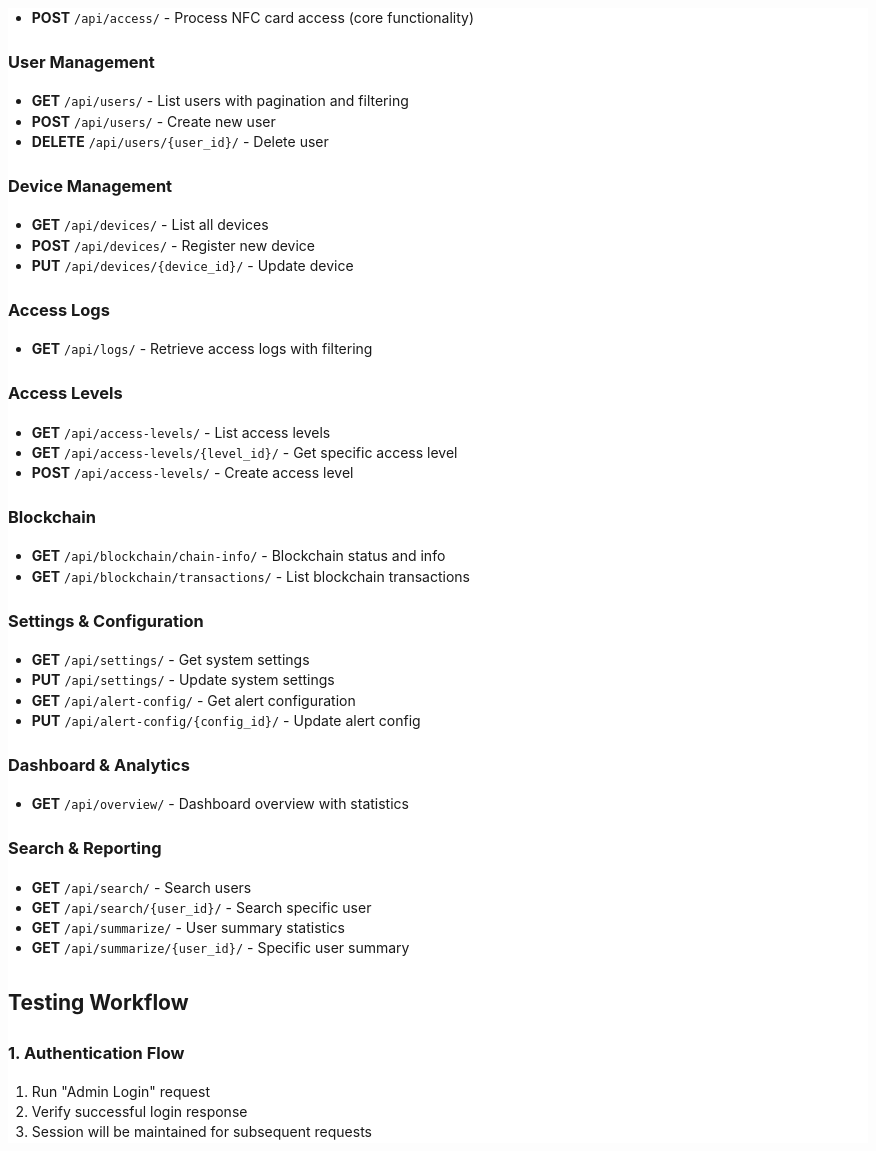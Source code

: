 - **POST** `/api/access/` - Process NFC card access (core functionality)

### User Management

- **GET** `/api/users/` - List users with pagination and filtering
- **POST** `/api/users/` - Create new user
- **DELETE** `/api/users/{user_id}/` - Delete user

### Device Management

- **GET** `/api/devices/` - List all devices
- **POST** `/api/devices/` - Register new device
- **PUT** `/api/devices/{device_id}/` - Update device

### Access Logs

- **GET** `/api/logs/` - Retrieve access logs with filtering

### Access Levels

- **GET** `/api/access-levels/` - List access levels
- **GET** `/api/access-levels/{level_id}/` - Get specific access level
- **POST** `/api/access-levels/` - Create access level

### Blockchain

- **GET** `/api/blockchain/chain-info/` - Blockchain status and info
- **GET** `/api/blockchain/transactions/` - List blockchain transactions

### Settings & Configuration

- **GET** `/api/settings/` - Get system settings
- **PUT** `/api/settings/` - Update system settings
- **GET** `/api/alert-config/` - Get alert configuration
- **PUT** `/api/alert-config/{config_id}/` - Update alert config

### Dashboard & Analytics

- **GET** `/api/overview/` - Dashboard overview with statistics

### Search & Reporting

- **GET** `/api/search/` - Search users
- **GET** `/api/search/{user_id}/` - Search specific user
- **GET** `/api/summarize/` - User summary statistics
- **GET** `/api/summarize/{user_id}/` - Specific user summary

## Testing Workflow

### 1. Authentication Flow

1. Run "Admin Login" request
2. Verify successful login response
3. Session will be maintained for subsequent requests
